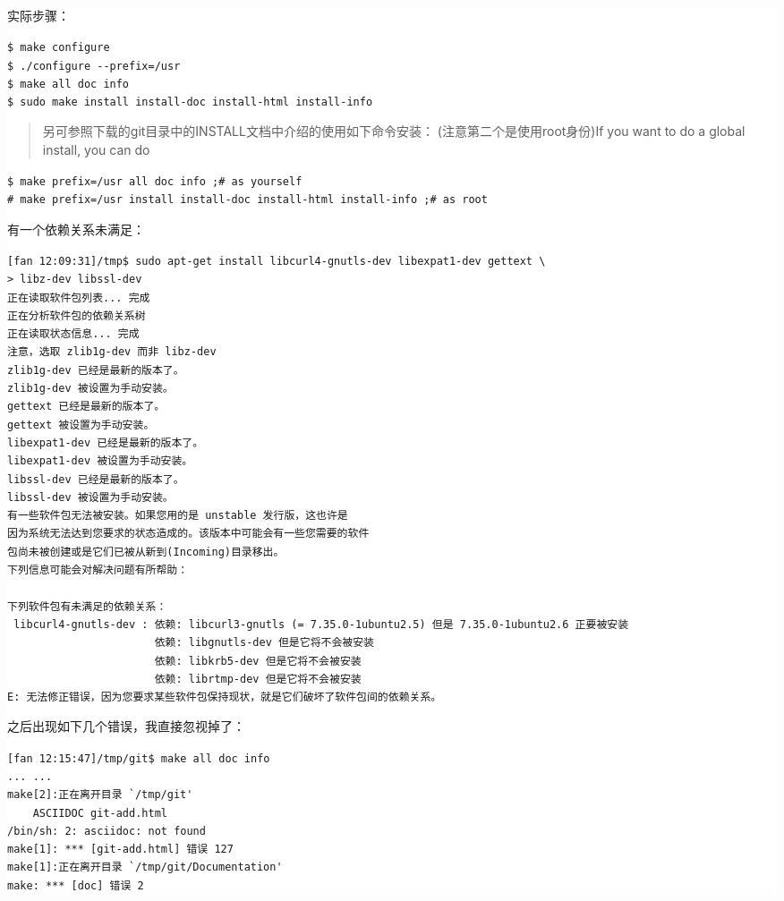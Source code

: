 实际步骤： 

```shell
$ make configure
$ ./configure --prefix=/usr
$ make all doc info
$ sudo make install install-doc install-html install-info
```

>另可参照下载的git目录中的INSTALL文档中介绍的使用如下命令安装： 
(注意第二个是使用root身份)If you want to do a global install, you can do

	$ make prefix=/usr all doc info ;# as yourself
	# make prefix=/usr install install-doc install-html install-info ;# as root



有一个依赖关系未满足：  

```shell
[fan 12:09:31]/tmp$ sudo apt-get install libcurl4-gnutls-dev libexpat1-dev gettext \
> libz-dev libssl-dev
正在读取软件包列表... 完成
正在分析软件包的依赖关系树       
正在读取状态信息... 完成       
注意，选取 zlib1g-dev 而非 libz-dev
zlib1g-dev 已经是最新的版本了。
zlib1g-dev 被设置为手动安装。
gettext 已经是最新的版本了。
gettext 被设置为手动安装。
libexpat1-dev 已经是最新的版本了。
libexpat1-dev 被设置为手动安装。
libssl-dev 已经是最新的版本了。
libssl-dev 被设置为手动安装。
有一些软件包无法被安装。如果您用的是 unstable 发行版，这也许是
因为系统无法达到您要求的状态造成的。该版本中可能会有一些您需要的软件
包尚未被创建或是它们已被从新到(Incoming)目录移出。
下列信息可能会对解决问题有所帮助：

下列软件包有未满足的依赖关系：
 libcurl4-gnutls-dev : 依赖: libcurl3-gnutls (= 7.35.0-1ubuntu2.5) 但是 7.35.0-1ubuntu2.6 正要被安装
                       依赖: libgnutls-dev 但是它将不会被安装
                       依赖: libkrb5-dev 但是它将不会被安装
                       依赖: librtmp-dev 但是它将不会被安装
E: 无法修正错误，因为您要求某些软件包保持现状，就是它们破坏了软件包间的依赖关系。
```


之后出现如下几个错误，我直接忽视掉了： 

```
[fan 12:15:47]/tmp/git$ make all doc info
... ... 
make[2]:正在离开目录 `/tmp/git'
    ASCIIDOC git-add.html
/bin/sh: 2: asciidoc: not found
make[1]: *** [git-add.html] 错误 127
make[1]:正在离开目录 `/tmp/git/Documentation'
make: *** [doc] 错误 2
```
